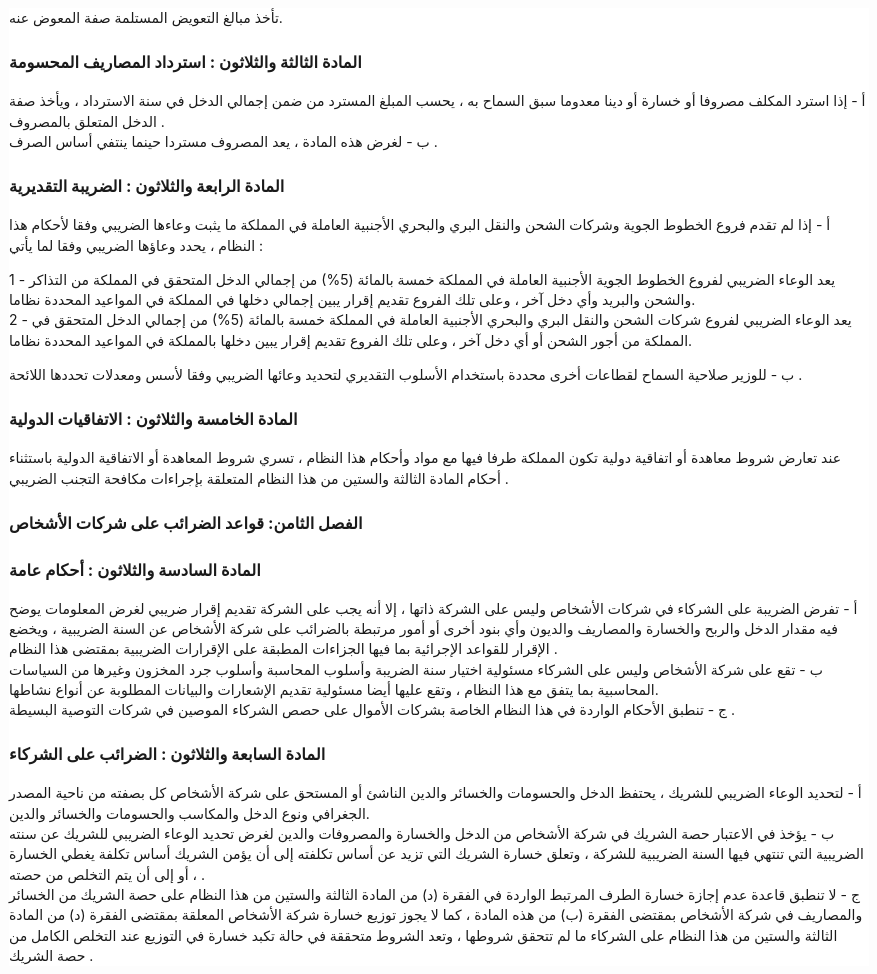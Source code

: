 تأخذ مبالغ التعويض المستلمة صفة المعوض عنه.

### المادة الثالثة والثلاثون : استرداد المصاريف المحسومة

أ - إذا استرد المكلف مصروفا أو خسارة أو دينا معدوما سبق السماح به ، يحسب المبلغ المسترد من ضمن إجمالي الدخل في سنة الاسترداد ، ويأخذ صفة الدخل المتعلق بالمصروف .  
ب - لغرض هذه المادة ، يعد المصروف مستردا حينما ينتفي أساس الصرف .

### المادة الرابعة والثلاثون : الضريبة التقديرية

أ - إذا لم تقدم فروع الخطوط الجوية وشركات الشحن والنقل البري والبحري الأجنبية العاملة في المملكة ما يثبت وعاءها الضريبي وفقا لأحكام هذا النظام ، يحدد وعاؤها الضريبي وفقا لما يأتي :

1 - يعد الوعاء الضريبي لفروع الخطوط الجوية الأجنبية العاملة في المملكة خمسة بالمائة (5%) من إجمالي الدخل المتحقق في المملكة من التذاكر والشحن والبريد وأي دخل آخر ، وعلى تلك الفروع تقديم إقرار يبين إجمالي دخلها في المملكة في المواعيد المحددة نظاما.  
2 - يعد الوعاء الضريبي لفروع شركات الشحن والنقل البري والبحري الأجنبية العاملة في المملكة خمسة بالمائة (5%) من إجمالي الدخل المتحقق في المملكة من أجور الشحن أو أي دخل آخر ، وعلى تلك الفروع تقديم إقرار يبين دخلها بالمملكة في المواعيد المحددة نظاما.

ب - للوزير صلاحية السماح لقطاعات أخرى محددة باستخدام الأسلوب التقديري لتحديد وعائها الضريبي وفقا لأسس ومعدلات تحددها اللائحة .

### المادة الخامسة والثلاثون : الاتفاقيات الدولية

عند تعارض شروط معاهدة أو اتفاقية دولية تكون المملكة طرفا فيها مع مواد وأحكام هذا النظام ، تسري شروط المعاهدة أو الاتفاقية الدولية باستثناء أحكام المادة الثالثة والستين من هذا النظام المتعلقة بإجراءات مكافحة التجنب الضريبي .

### الفصل الثامن: قواعد الضرائب على شركات الأشخاص

### المادة السادسة والثلاثون : أحكام عامة

أ - تفرض الضريبة على الشركاء في شركات الأشخاص وليس على الشركة ذاتها ، إلا أنه يجب على الشركة تقديم إقرار ضريبي لغرض المعلومات يوضح فيه مقدار الدخل والربح والخسارة والمصاريف والديون وأي بنود أخرى أو أمور مرتبطة بالضرائب على شركة الأشخاص عن السنة الضريبية ، ويخضع الإقرار للقواعد الإجرائية بما فيها الجزاءات المطبقة على الإقرارات الضريبية بمقتضى هذا النظام .  
ب - تقع على شركة الأشخاص وليس على الشركاء مسئولية اختيار سنة الضريبة وأسلوب المحاسبة وأسلوب جرد المخزون وغيرها من السياسات المحاسبية بما يتفق مع هذا النظام ، وتقع عليها أيضا مسئولية تقديم الإشعارات والبيانات المطلوبة عن أنواع نشاطها.  
ج - تنطبق الأحكام الواردة في هذا النظام الخاصة بشركات الأموال على حصص الشركاء الموصين في شركات التوصية البسيطة .

### المادة السابعة والثلاثون : الضرائب على الشركاء

أ - لتحديد الوعاء الضريبي للشريك ، يحتفظ الدخل والحسومات والخسائر والدين الناشئ أو المستحق على شركة الأشخاص كل بصفته من ناحية المصدر الجغرافي ونوع الدخل والمكاسب والحسومات والخسائر والدين.  
ب - يؤخذ في الاعتبار حصة الشريك في شركة الأشخاص من الدخل والخسارة والمصروفات والدين لغرض تحديد الوعاء الضريبي للشريك عن سنته الضريبية التي تنتهي فيها السنة الضريبية للشركة ، وتعلق خسارة الشريك التي تزيد عن أساس تكلفته إلى أن يؤمن الشريك أساس تكلفة يغطي الخسارة ، أو إلى أن يتم التخلص من حصته .  
ج - لا تنطبق قاعدة عدم إجازة خسارة الطرف المرتبط الواردة في الفقرة (د) من المادة الثالثة والستين من هذا النظام على حصة الشريك من الخسائر والمصاريف في شركة الأشخاص بمقتضى الفقرة (ب) من هذه المادة ، كما لا يجوز توزيع خسارة شركة الأشخاص المعلقة بمقتضى الفقرة (د) من المادة الثالثة والستين من هذا النظام على الشركاء ما لم تتحقق شروطها ، وتعد الشروط متحققة في حالة تكبد خسارة في التوزيع عند التخلص الكامل من حصة الشريك .
